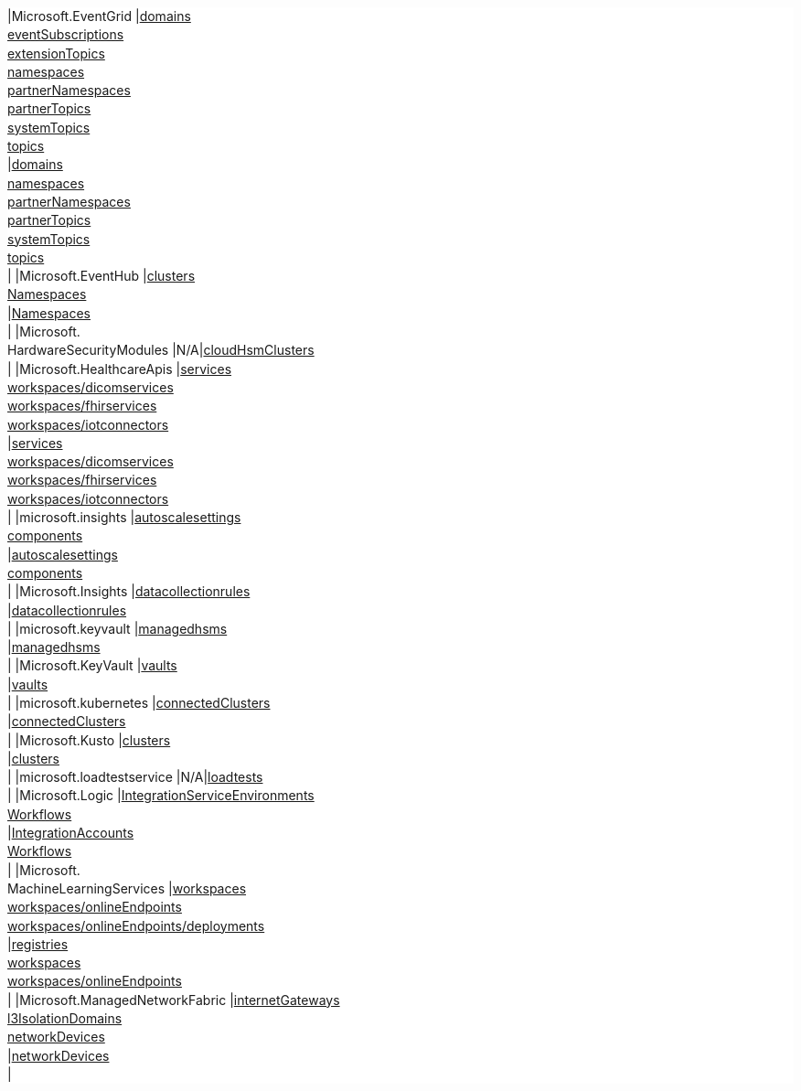 |Microsoft.EventGrid <a name="microsofteventgrid"></a>|[domains](../supported-metrics/Microsoft-EventGrid-domains-metrics.md)<br>[eventSubscriptions](../supported-metrics/Microsoft-EventGrid-eventSubscriptions-metrics.md)<br>[extensionTopics](../supported-metrics/Microsoft-EventGrid-extensionTopics-metrics.md)<br>[namespaces](../supported-metrics/Microsoft-EventGrid-namespaces-metrics.md)<br>[partnerNamespaces](../supported-metrics/Microsoft-EventGrid-partnerNamespaces-metrics.md)<br>[partnerTopics](../supported-metrics/Microsoft-EventGrid-partnerTopics-metrics.md)<br>[systemTopics](../supported-metrics/Microsoft-EventGrid-systemTopics-metrics.md)<br>[topics](../supported-metrics/Microsoft-EventGrid-topics-metrics.md)<br>|[domains](../supported-logs/Microsoft-EventGrid-domains-logs.md)<br>[namespaces](../supported-logs/Microsoft-EventGrid-namespaces-logs.md)<br>[partnerNamespaces](../supported-logs/Microsoft-EventGrid-partnerNamespaces-logs.md)<br>[partnerTopics](../supported-logs/Microsoft-EventGrid-partnerTopics-logs.md)<br>[systemTopics](../supported-logs/Microsoft-EventGrid-systemTopics-logs.md)<br>[topics](../supported-logs/Microsoft-EventGrid-topics-logs.md)<br>|
|Microsoft.EventHub <a name="microsofteventhub"></a>|[clusters](../supported-metrics/Microsoft-EventHub-clusters-metrics.md)<br>[Namespaces](../supported-metrics/Microsoft-EventHub-Namespaces-metrics.md)<br>|[Namespaces](../supported-logs/Microsoft-EventHub-Namespaces-logs.md)<br>|
|Microsoft. <br>HardwareSecurityModules <a name="microsofthardwaresecuritymodules"></a>|N/A|[cloudHsmClusters](../supported-logs/Microsoft-HardwareSecurityModules-cloudHsmClusters-logs.md)<br>|
|Microsoft.HealthcareApis <a name="microsofthealthcareapis"></a>|[services](../supported-metrics/Microsoft-HealthcareApis-services-metrics.md)<br>[workspaces/dicomservices](../supported-metrics/Microsoft-HealthcareApis-workspaces-dicomservices-metrics.md)<br>[workspaces/fhirservices](../supported-metrics/Microsoft-HealthcareApis-workspaces-fhirservices-metrics.md)<br>[workspaces/iotconnectors](../supported-metrics/Microsoft-HealthcareApis-workspaces-iotconnectors-metrics.md)<br>|[services](../supported-logs/Microsoft-HealthcareApis-services-logs.md)<br>[workspaces/dicomservices](../supported-logs/Microsoft-HealthcareApis-workspaces-dicomservices-logs.md)<br>[workspaces/fhirservices](../supported-logs/Microsoft-HealthcareApis-workspaces-fhirservices-logs.md)<br>[workspaces/iotconnectors](../supported-logs/Microsoft-HealthcareApis-workspaces-iotconnectors-logs.md)<br>|
|microsoft.insights <a name="microsoftinsights"></a>|[autoscalesettings](../supported-metrics/microsoft-insights-autoscalesettings-metrics.md)<br>[components](../supported-metrics/microsoft-insights-components-metrics.md)<br>|[autoscalesettings](../supported-logs/microsoft-insights-autoscalesettings-logs.md)<br>[components](../supported-logs/microsoft-insights-components-logs.md)<br>|
|Microsoft.Insights <a name="microsoftinsights"></a>|[datacollectionrules](../supported-metrics/Microsoft-Insights-datacollectionrules-metrics.md)<br>|[datacollectionrules](../supported-logs/Microsoft-Insights-datacollectionrules-logs.md)<br>|
|microsoft.keyvault <a name="microsoftkeyvault"></a>|[managedhsms](../supported-metrics/microsoft-keyvault-managedhsms-metrics.md)<br>|[managedhsms](../supported-logs/microsoft-keyvault-managedhsms-logs.md)<br>|
|Microsoft.KeyVault <a name="microsoftkeyvault"></a>|[vaults](../supported-metrics/Microsoft-KeyVault-vaults-metrics.md)<br>|[vaults](../supported-logs/Microsoft-KeyVault-vaults-logs.md)<br>|
|microsoft.kubernetes <a name="microsoftkubernetes"></a>|[connectedClusters](../supported-metrics/microsoft-kubernetes-connectedClusters-metrics.md)<br>|[connectedClusters](../supported-logs/microsoft-kubernetes-connectedClusters-logs.md)<br>|
|Microsoft.Kusto <a name="microsoftkusto"></a>|[clusters](../supported-metrics/Microsoft-Kusto-clusters-metrics.md)<br>|[clusters](../supported-logs/Microsoft-Kusto-clusters-logs.md)<br>|
|microsoft.loadtestservice <a name="microsoftloadtestservice"></a>|N/A|[loadtests](../supported-logs/microsoft-loadtestservice-loadtests-logs.md)<br>|
|Microsoft.Logic <a name="microsoftlogic"></a>|[IntegrationServiceEnvironments](../supported-metrics/Microsoft-Logic-IntegrationServiceEnvironments-metrics.md)<br>[Workflows](../supported-metrics/Microsoft-Logic-Workflows-metrics.md)<br>|[IntegrationAccounts](../supported-logs/Microsoft-Logic-IntegrationAccounts-logs.md)<br>[Workflows](../supported-logs/Microsoft-Logic-Workflows-logs.md)<br>|
|Microsoft. <br>MachineLearningServices <a name="microsoftmachinelearningservices"></a>|[workspaces](../supported-metrics/Microsoft-MachineLearningServices-workspaces-metrics.md)<br>[workspaces/onlineEndpoints](../supported-metrics/Microsoft-MachineLearningServices-workspaces-onlineEndpoints-metrics.md)<br>[workspaces/onlineEndpoints/deployments](../supported-metrics/Microsoft-MachineLearningServices-workspaces-onlineEndpoints-deployments-metrics.md)<br>|[registries](../supported-logs/Microsoft-MachineLearningServices-registries-logs.md)<br>[workspaces](../supported-logs/Microsoft-MachineLearningServices-workspaces-logs.md)<br>[workspaces/onlineEndpoints](../supported-logs/Microsoft-MachineLearningServices-workspaces-onlineEndpoints-logs.md)<br>|
|Microsoft.ManagedNetworkFabric <a name="microsoftmanagednetworkfabric"></a>|[internetGateways](../supported-metrics/Microsoft-ManagedNetworkFabric-internetGateways-metrics.md)<br>[l3IsolationDomains](../supported-metrics/Microsoft-ManagedNetworkFabric-l3IsolationDomains-metrics.md)<br>[networkDevices](../supported-metrics/Microsoft-ManagedNetworkFabric-networkDevices-metrics.md)<br>|[networkDevices](../supported-logs/Microsoft-ManagedNetworkFabric-networkDevices-logs.md)<br>|